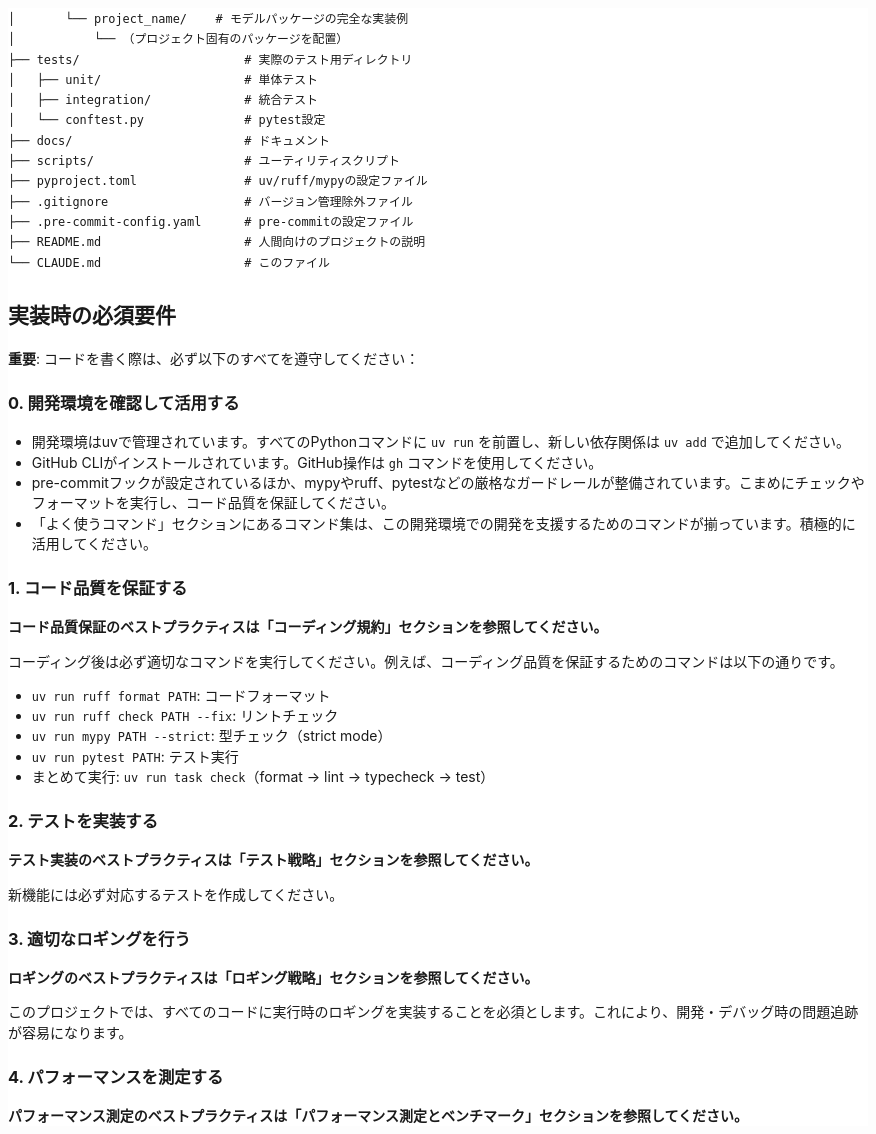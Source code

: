 ```
│       └── project_name/    # モデルパッケージの完全な実装例
│           └── （プロジェクト固有のパッケージを配置）
├── tests/                       # 実際のテスト用ディレクトリ
│   ├── unit/                    # 単体テスト
│   ├── integration/             # 統合テスト
│   └── conftest.py              # pytest設定
├── docs/                        # ドキュメント
├── scripts/                     # ユーティリティスクリプト
├── pyproject.toml               # uv/ruff/mypyの設定ファイル
├── .gitignore                   # バージョン管理除外ファイル
├── .pre-commit-config.yaml      # pre-commitの設定ファイル
├── README.md                    # 人間向けのプロジェクトの説明
└── CLAUDE.md                    # このファイル
```

## 実装時の必須要件

**重要**: コードを書く際は、必ず以下のすべてを遵守してください：

### 0. 開発環境を確認して活用する

- 開発環境はuvで管理されています。すべてのPythonコマンドに `uv run` を前置し、新しい依存関係は `uv add` で追加してください。
- GitHub CLIがインストールされています。GitHub操作は `gh` コマンドを使用してください。
- pre-commitフックが設定されているほか、mypyやruff、pytestなどの厳格なガードレールが整備されています。こまめにチェックやフォーマットを実行し、コード品質を保証してください。
- 「よく使うコマンド」セクションにあるコマンド集は、この開発環境での開発を支援するためのコマンドが揃っています。積極的に活用してください。

### 1. コード品質を保証する

**コード品質保証のベストプラクティスは「コーディング規約」セクションを参照してください。**

コーディング後は必ず適切なコマンドを実行してください。例えば、コーディング品質を保証するためのコマンドは以下の通りです。

- `uv run ruff format PATH`: コードフォーマット
- `uv run ruff check PATH --fix`: リントチェック
- `uv run mypy PATH --strict`: 型チェック（strict mode）
- `uv run pytest PATH`: テスト実行
- まとめて実行: `uv run task check`（format → lint → typecheck → test）

### 2. テストを実装する

**テスト実装のベストプラクティスは「テスト戦略」セクションを参照してください。**

新機能には必ず対応するテストを作成してください。

### 3. 適切なロギングを行う

**ロギングのベストプラクティスは「ロギング戦略」セクションを参照してください。**

このプロジェクトでは、すべてのコードに実行時のロギングを実装することを必須とします。これにより、開発・デバッグ時の問題追跡が容易になります。

### 4. パフォーマンスを測定する

**パフォーマンス測定のベストプラクティスは「パフォーマンス測定とベンチマーク」セクションを参照してください。**
